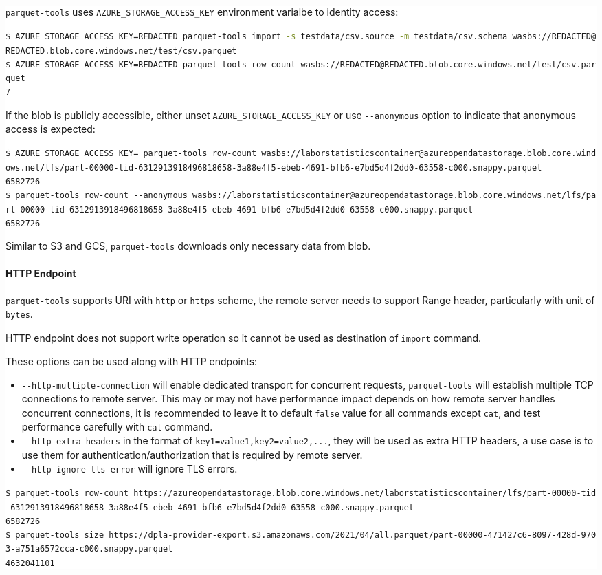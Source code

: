 `parquet-tools` uses `AZURE_STORAGE_ACCESS_KEY` environment varialbe to identity access:

```bash
$ AZURE_STORAGE_ACCESS_KEY=REDACTED parquet-tools import -s testdata/csv.source -m testdata/csv.schema wasbs://REDACTED@REDACTED.blob.core.windows.net/test/csv.parquet
$ AZURE_STORAGE_ACCESS_KEY=REDACTED parquet-tools row-count wasbs://REDACTED@REDACTED.blob.core.windows.net/test/csv.parquet
7
```

If the blob is publicly accessible, either unset `AZURE_STORAGE_ACCESS_KEY` or use `--anonymous` option to indicate that anonymous access is expected:

```
$ AZURE_STORAGE_ACCESS_KEY= parquet-tools row-count wasbs://laborstatisticscontainer@azureopendatastorage.blob.core.windows.net/lfs/part-00000-tid-6312913918496818658-3a88e4f5-ebeb-4691-bfb6-e7bd5d4f2dd0-63558-c000.snappy.parquet
6582726
$ parquet-tools row-count --anonymous wasbs://laborstatisticscontainer@azureopendatastorage.blob.core.windows.net/lfs/part-00000-tid-6312913918496818658-3a88e4f5-ebeb-4691-bfb6-e7bd5d4f2dd0-63558-c000.snappy.parquet
6582726
```

Similar to S3 and GCS, `parquet-tools` downloads only necessary data from blob.

#### HTTP Endpoint

`parquet-tools` supports URI with `http` or `https` scheme, the remote server needs to support [Range header](https://developer.mozilla.org/en-US/docs/Web/HTTP/Headers/Range), particularly with unit of `bytes`.

HTTP endpoint does not support write operation so it cannot be used as destination of `import` command.

These options can be used along with HTTP endpoints:
* `--http-multiple-connection` will enable dedicated transport for concurrent requests, `parquet-tools` will establish multiple TCP connections to remote server. This may or may not have performance impact depends on how remote server handles concurrent connections, it is recommended to leave it to default `false` value for all commands except `cat`, and test performance carefully with `cat` command.
* `--http-extra-headers` in the format of `key1=value1,key2=value2,...`, they will be used as extra HTTP headers, a use case is to use them for authentication/authorization that is required by remote server.
* `--http-ignore-tls-error` will ignore TLS errors.

```bash
$ parquet-tools row-count https://azureopendatastorage.blob.core.windows.net/laborstatisticscontainer/lfs/part-00000-tid-6312913918496818658-3a88e4f5-ebeb-4691-bfb6-e7bd5d4f2dd0-63558-c000.snappy.parquet
6582726
$ parquet-tools size https://dpla-provider-export.s3.amazonaws.com/2021/04/all.parquet/part-00000-471427c6-8097-428d-9703-a751a6572cca-c000.snappy.parquet
4632041101
```
